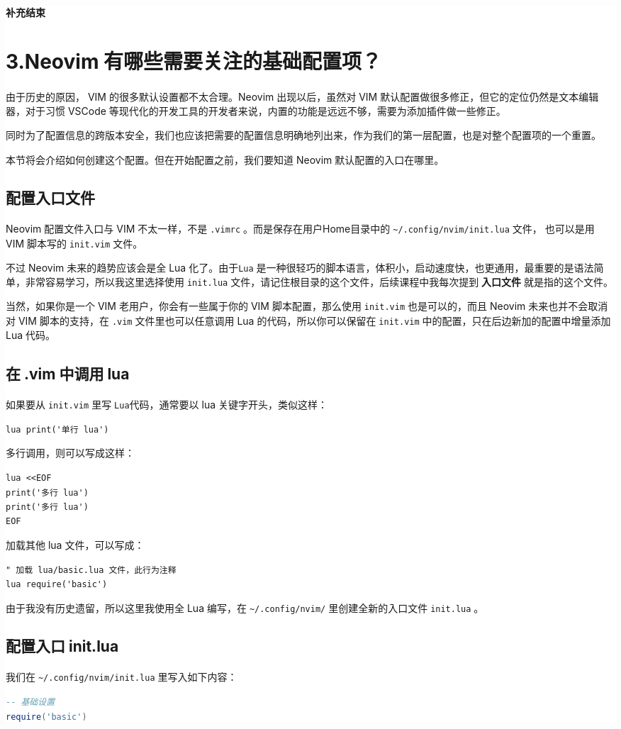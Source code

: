 

**补充结束**

# 3.Neovim 有哪些需要关注的基础配置项？

由于历史的原因， VIM 的很多默认设置都不太合理。Neovim 出现以后，虽然对 VIM 默认配置做很多修正，但它的定位仍然是文本编辑器，对于习惯 VSCode 等现代化的开发工具的开发者来说，内置的功能是远远不够，需要为添加插件做一些修正。

同时为了配置信息的跨版本安全，我们也应该把需要的配置信息明确地列出来，作为我们的第一层配置，也是对整个配置项的一个重置。

本节将会介绍如何创建这个配置。但在开始配置之前，我们要知道 Neovim 默认配置的入口在哪里。

## 配置入口文件

Neovim 配置文件入口与 VIM 不太一样，不是 `.vimrc` 。而是保存在用户Home目录中的 `~/.config/nvim/init.lua` 文件， 也可以是用 VIM 脚本写的 `init.vim` 文件。

不过 Neovim 未来的趋势应该会是全 Lua 化了。由于`Lua` 是一种很轻巧的脚本语言，体积小，启动速度快，也更通用，最重要的是语法简单，非常容易学习，所以我这里选择使用 `init.lua` 文件，请记住根目录的这个文件，后续课程中我每次提到 **入口文件** 就是指的这个文件。

当然，如果你是一个 VIM 老用户，你会有一些属于你的 VIM 脚本配置，那么使用 `init.vim` 也是可以的，而且 Neovim 未来也并不会取消对 VIM 脚本的支持，在 `.vim` 文件里也可以任意调用 Lua 的代码，所以你可以保留在 `init.vim` 中的配置，只在后边新加的配置中增量添加 Lua 代码。

## 在 .vim 中调用 lua

如果要从 `init.vim` 里写 `Lua`代码，通常要以 lua 关键字开头，类似这样：

```vim
lua print('单行 lua')
```

多行调用，则可以写成这样：

```vim
lua <<EOF 
print('多行 lua') 
print('多行 lua') 
EOF
```

加载其他 lua 文件，可以写成：

```vim
" 加载 lua/basic.lua 文件，此行为注释 
lua require('basic')
```

由于我没有历史遗留，所以这里我使用全 Lua 编写，在 `~/.config/nvim/` 里创建全新的入口文件 `init.lua` 。

## 配置入口 init.lua

我们在 `~/.config/nvim/init.lua` 里写入如下内容：

```lua
-- 基础设置
require('basic')
```
